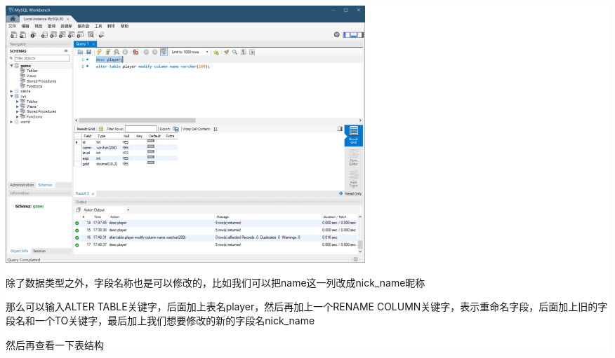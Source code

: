    <img src="photo/image-20241110174859395.png" alt="image-20241110174859395" style="zoom:50%;" />

   

   除了数据类型之外，字段名称也是可以修改的，比如我们可以把name这一列改成nick_name昵称

   那么可以输入ALTER TABLE关键字，后面加上表名player，然后再加上一个RENAME COLUMN关键字，表示重命名字段，后面加上旧的字段名和一个TO关键字，最后加上我们想要修改的新的字段名nick_name

   然后再查看一下表结构
